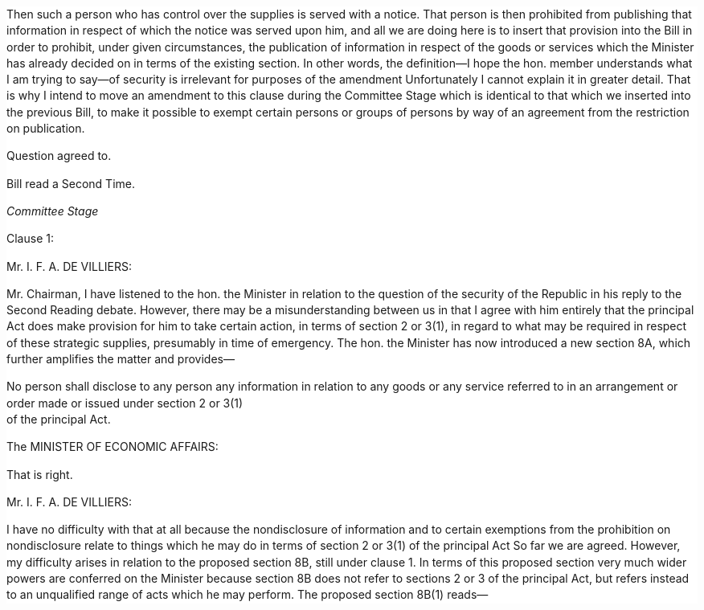 </ol>

<p>Then such a person who has control over the supplies is served with a notice. That person is then prohibited from publishing that information in respect of which the notice was served upon him, and all we are doing here is to insert that provision into the Bill in order to prohibit, under given circumstances, the publication of information in respect of the goods or services which the Minister has already decided on in terms of the existing section. In other words, the definition&#x2014;I hope the hon. member understands what I am trying to say&#x2014;of security is irrelevant for purposes of the amendment Unfortunately I cannot explain it in greater detail. That is why I intend to move an amendment to this clause during the Committee Stage which is identical to that which we inserted into the previous Bill, to make it possible to exempt certain persons or groups of persons by way of an agreement from the restriction on publication.</p>

<p>Question agreed to.</p>

<p>Bill read a Second Time.</p>

<p><i>Committee Stage</i></p>

<p>Clause 1:</p>

</speech>

<speech by="#de_villiers">

<from>Mr. <person refersTo="hansard_za">I. F. A. DE VILLIERS</person>:</from>

<p>Mr. Chairman, I have listened to the hon. the Minister in relation to the question of the security of the Republic in his reply to the Second Reading debate. However, there may be a misunderstanding between us in that I agree with him entirely that the principal Act does make provision for him to take certain action, in terms of section 2 or 3(1), in regard to what may be required in respect of these strategic supplies, presumably in time of emergency. The hon. the Minister has now introduced a new section 8A, which further amplifies the matter and provides&#x2014;</p>

<block name="quote">No person shall disclose to any person any information in relation to any goods or any service referred to in an arrangement <span class="col_7587-7588" refersTo="page_0653"/>or order made or issued under section 2 or 3(1)<br/>of the principal Act.</block>

</speech>

<speech by="#minister_of_economic_affairs">

<from>The <person refersTo="hansard_za">MINISTER OF ECONOMIC AFFAIRS</person>:</from>

<p>That is right.</p>

</speech>

<speech by="#de_villiers">

<from>Mr. <person refersTo="hansard_za">I. F. A. DE VILLIERS</person>:</from>

<p>I have no difficulty with that at all because the nondisclosure of information and to certain exemptions from the prohibition on nondisclosure relate to things which he may do in terms of section 2 or 3(1) of the principal Act So far we are agreed. However, my difficulty arises in relation to the proposed section 8B, still under clause 1. In terms of this proposed section very much wider powers are conferred on the Minister because section 8B does not refer to sections 2 or 3 of the principal Act, but refers instead to an unqualified range of acts which he may perform. The proposed section 8B(1) reads&#x2014;</p>
